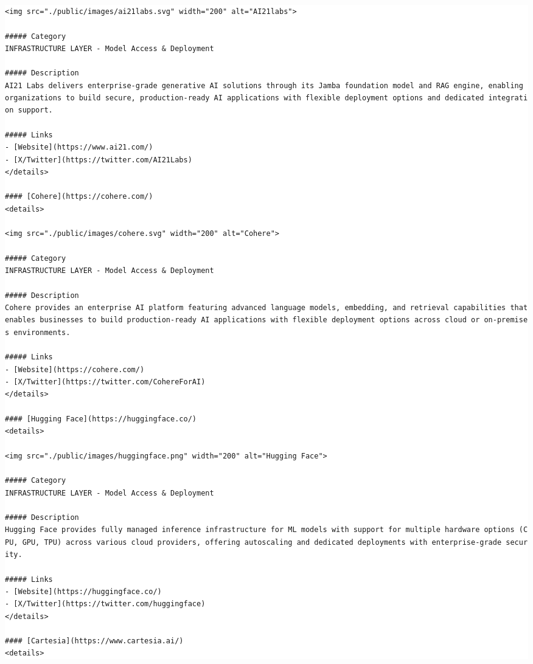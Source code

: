 	<img src="./public/images/ai21labs.svg" width="200" alt="AI21labs">

	##### Category
	INFRASTRUCTURE LAYER - Model Access & Deployment

	##### Description
	AI21 Labs delivers enterprise-grade generative AI solutions through its Jamba foundation model and RAG engine, enabling organizations to build secure, production-ready AI applications with flexible deployment options and dedicated integration support.

	##### Links
	- [Website](https://www.ai21.com/)
	- [X/Twitter](https://twitter.com/AI21Labs)
	</details>

	#### [Cohere](https://cohere.com/)
	<details>

	<img src="./public/images/cohere.svg" width="200" alt="Cohere">

	##### Category
	INFRASTRUCTURE LAYER - Model Access & Deployment

	##### Description
	Cohere provides an enterprise AI platform featuring advanced language models, embedding, and retrieval capabilities that enables businesses to build production-ready AI applications with flexible deployment options across cloud or on-premises environments.

	##### Links
	- [Website](https://cohere.com/)
	- [X/Twitter](https://twitter.com/CohereForAI)
	</details>

	#### [Hugging Face](https://huggingface.co/)
	<details>

	<img src="./public/images/huggingface.png" width="200" alt="Hugging Face">

	##### Category
	INFRASTRUCTURE LAYER - Model Access & Deployment

	##### Description
	Hugging Face provides fully managed inference infrastructure for ML models with support for multiple hardware options (CPU, GPU, TPU) across various cloud providers, offering autoscaling and dedicated deployments with enterprise-grade security.

	##### Links
	- [Website](https://huggingface.co/)
	- [X/Twitter](https://twitter.com/huggingface)
	</details>

	#### [Cartesia](https://www.cartesia.ai/)
	<details>
